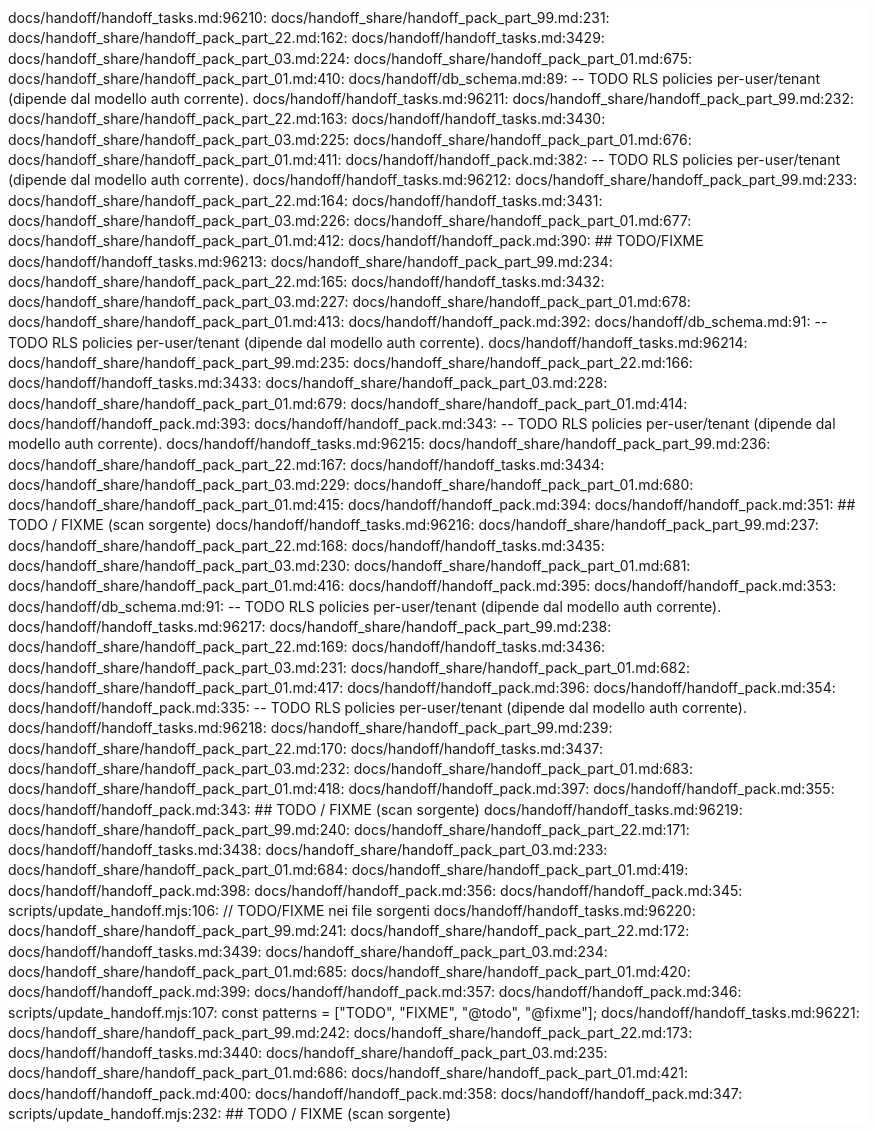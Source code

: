 docs/handoff/handoff_tasks.md:96210: docs/handoff_share/handoff_pack_part_99.md:231: docs/handoff_share/handoff_pack_part_22.md:162: docs/handoff/handoff_tasks.md:3429: docs/handoff_share/handoff_pack_part_03.md:224: docs/handoff_share/handoff_pack_part_01.md:675: docs/handoff_share/handoff_pack_part_01.md:410: docs/handoff/db_schema.md:89: -- TODO RLS policies per-user/tenant (dipende dal modello auth corrente).
docs/handoff/handoff_tasks.md:96211: docs/handoff_share/handoff_pack_part_99.md:232: docs/handoff_share/handoff_pack_part_22.md:163: docs/handoff/handoff_tasks.md:3430: docs/handoff_share/handoff_pack_part_03.md:225: docs/handoff_share/handoff_pack_part_01.md:676: docs/handoff_share/handoff_pack_part_01.md:411: docs/handoff/handoff_pack.md:382: -- TODO RLS policies per-user/tenant (dipende dal modello auth corrente).
docs/handoff/handoff_tasks.md:96212: docs/handoff_share/handoff_pack_part_99.md:233: docs/handoff_share/handoff_pack_part_22.md:164: docs/handoff/handoff_tasks.md:3431: docs/handoff_share/handoff_pack_part_03.md:226: docs/handoff_share/handoff_pack_part_01.md:677: docs/handoff_share/handoff_pack_part_01.md:412: docs/handoff/handoff_pack.md:390: ## TODO/FIXME
docs/handoff/handoff_tasks.md:96213: docs/handoff_share/handoff_pack_part_99.md:234: docs/handoff_share/handoff_pack_part_22.md:165: docs/handoff/handoff_tasks.md:3432: docs/handoff_share/handoff_pack_part_03.md:227: docs/handoff_share/handoff_pack_part_01.md:678: docs/handoff_share/handoff_pack_part_01.md:413: docs/handoff/handoff_pack.md:392: docs/handoff/db_schema.md:91: -- TODO RLS policies per-user/tenant (dipende dal modello auth corrente).
docs/handoff/handoff_tasks.md:96214: docs/handoff_share/handoff_pack_part_99.md:235: docs/handoff_share/handoff_pack_part_22.md:166: docs/handoff/handoff_tasks.md:3433: docs/handoff_share/handoff_pack_part_03.md:228: docs/handoff_share/handoff_pack_part_01.md:679: docs/handoff_share/handoff_pack_part_01.md:414: docs/handoff/handoff_pack.md:393: docs/handoff/handoff_pack.md:343: -- TODO RLS policies per-user/tenant (dipende dal modello auth corrente).
docs/handoff/handoff_tasks.md:96215: docs/handoff_share/handoff_pack_part_99.md:236: docs/handoff_share/handoff_pack_part_22.md:167: docs/handoff/handoff_tasks.md:3434: docs/handoff_share/handoff_pack_part_03.md:229: docs/handoff_share/handoff_pack_part_01.md:680: docs/handoff_share/handoff_pack_part_01.md:415: docs/handoff/handoff_pack.md:394: docs/handoff/handoff_pack.md:351: ## TODO / FIXME (scan sorgente)
docs/handoff/handoff_tasks.md:96216: docs/handoff_share/handoff_pack_part_99.md:237: docs/handoff_share/handoff_pack_part_22.md:168: docs/handoff/handoff_tasks.md:3435: docs/handoff_share/handoff_pack_part_03.md:230: docs/handoff_share/handoff_pack_part_01.md:681: docs/handoff_share/handoff_pack_part_01.md:416: docs/handoff/handoff_pack.md:395: docs/handoff/handoff_pack.md:353: docs/handoff/db_schema.md:91: -- TODO RLS policies per-user/tenant (dipende dal modello auth corrente).
docs/handoff/handoff_tasks.md:96217: docs/handoff_share/handoff_pack_part_99.md:238: docs/handoff_share/handoff_pack_part_22.md:169: docs/handoff/handoff_tasks.md:3436: docs/handoff_share/handoff_pack_part_03.md:231: docs/handoff_share/handoff_pack_part_01.md:682: docs/handoff_share/handoff_pack_part_01.md:417: docs/handoff/handoff_pack.md:396: docs/handoff/handoff_pack.md:354: docs/handoff/handoff_pack.md:335: -- TODO RLS policies per-user/tenant (dipende dal modello auth corrente).
docs/handoff/handoff_tasks.md:96218: docs/handoff_share/handoff_pack_part_99.md:239: docs/handoff_share/handoff_pack_part_22.md:170: docs/handoff/handoff_tasks.md:3437: docs/handoff_share/handoff_pack_part_03.md:232: docs/handoff_share/handoff_pack_part_01.md:683: docs/handoff_share/handoff_pack_part_01.md:418: docs/handoff/handoff_pack.md:397: docs/handoff/handoff_pack.md:355: docs/handoff/handoff_pack.md:343: ## TODO / FIXME (scan sorgente)
docs/handoff/handoff_tasks.md:96219: docs/handoff_share/handoff_pack_part_99.md:240: docs/handoff_share/handoff_pack_part_22.md:171: docs/handoff/handoff_tasks.md:3438: docs/handoff_share/handoff_pack_part_03.md:233: docs/handoff_share/handoff_pack_part_01.md:684: docs/handoff_share/handoff_pack_part_01.md:419: docs/handoff/handoff_pack.md:398: docs/handoff/handoff_pack.md:356: docs/handoff/handoff_pack.md:345: scripts/update_handoff.mjs:106: // TODO/FIXME nei file sorgenti
docs/handoff/handoff_tasks.md:96220: docs/handoff_share/handoff_pack_part_99.md:241: docs/handoff_share/handoff_pack_part_22.md:172: docs/handoff/handoff_tasks.md:3439: docs/handoff_share/handoff_pack_part_03.md:234: docs/handoff_share/handoff_pack_part_01.md:685: docs/handoff_share/handoff_pack_part_01.md:420: docs/handoff/handoff_pack.md:399: docs/handoff/handoff_pack.md:357: docs/handoff/handoff_pack.md:346: scripts/update_handoff.mjs:107: const patterns = ["TODO", "FIXME", "@todo", "@fixme"];
docs/handoff/handoff_tasks.md:96221: docs/handoff_share/handoff_pack_part_99.md:242: docs/handoff_share/handoff_pack_part_22.md:173: docs/handoff/handoff_tasks.md:3440: docs/handoff_share/handoff_pack_part_03.md:235: docs/handoff_share/handoff_pack_part_01.md:686: docs/handoff_share/handoff_pack_part_01.md:421: docs/handoff/handoff_pack.md:400: docs/handoff/handoff_pack.md:358: docs/handoff/handoff_pack.md:347: scripts/update_handoff.mjs:232: ## TODO / FIXME (scan sorgente)